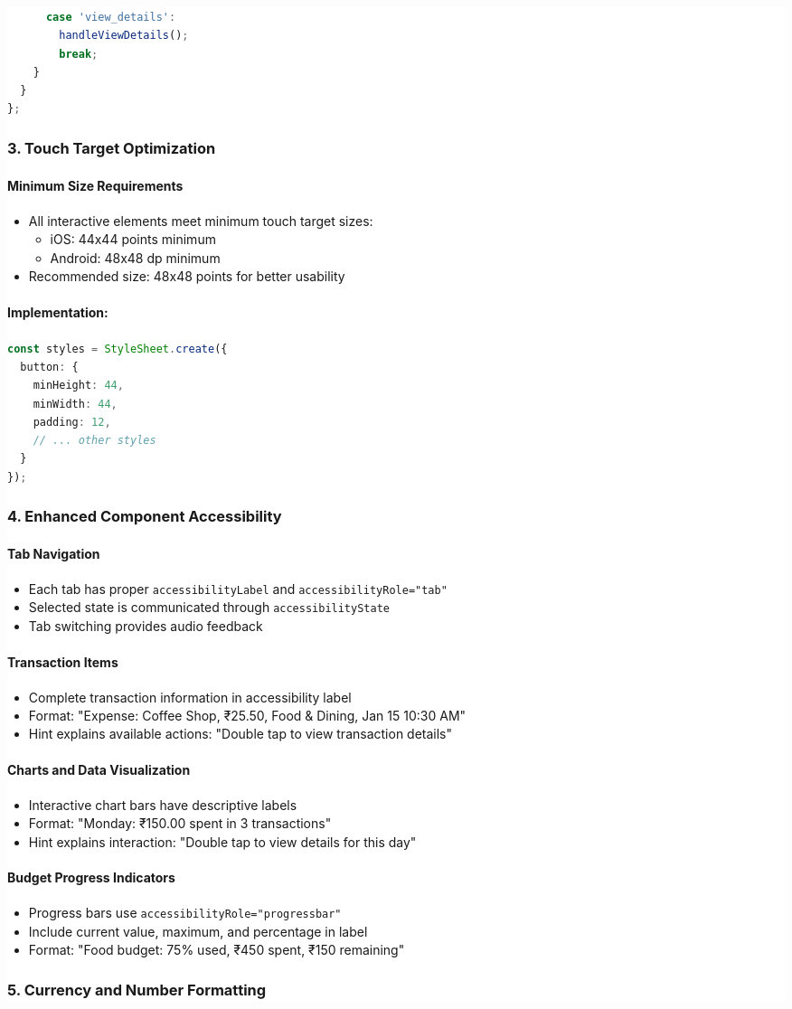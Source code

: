 ```typescript
      case 'view_details':
        handleViewDetails();
        break;
    }
  }
};
```

### 3. Touch Target Optimization

#### Minimum Size Requirements
- All interactive elements meet minimum touch target sizes:
  - iOS: 44x44 points minimum
  - Android: 48x48 dp minimum
- Recommended size: 48x48 points for better usability

#### Implementation:
```typescript
const styles = StyleSheet.create({
  button: {
    minHeight: 44,
    minWidth: 44,
    padding: 12,
    // ... other styles
  }
});
```

### 4. Enhanced Component Accessibility

#### Tab Navigation
- Each tab has proper `accessibilityLabel` and `accessibilityRole="tab"`
- Selected state is communicated through `accessibilityState`
- Tab switching provides audio feedback

#### Transaction Items
- Complete transaction information in accessibility label
- Format: "Expense: Coffee Shop, ₹25.50, Food & Dining, Jan 15 10:30 AM"
- Hint explains available actions: "Double tap to view transaction details"

#### Charts and Data Visualization
- Interactive chart bars have descriptive labels
- Format: "Monday: ₹150.00 spent in 3 transactions"
- Hint explains interaction: "Double tap to view details for this day"

#### Budget Progress Indicators
- Progress bars use `accessibilityRole="progressbar"`
- Include current value, maximum, and percentage in label
- Format: "Food budget: 75% used, ₹450 spent, ₹150 remaining"

### 5. Currency and Number Formatting
